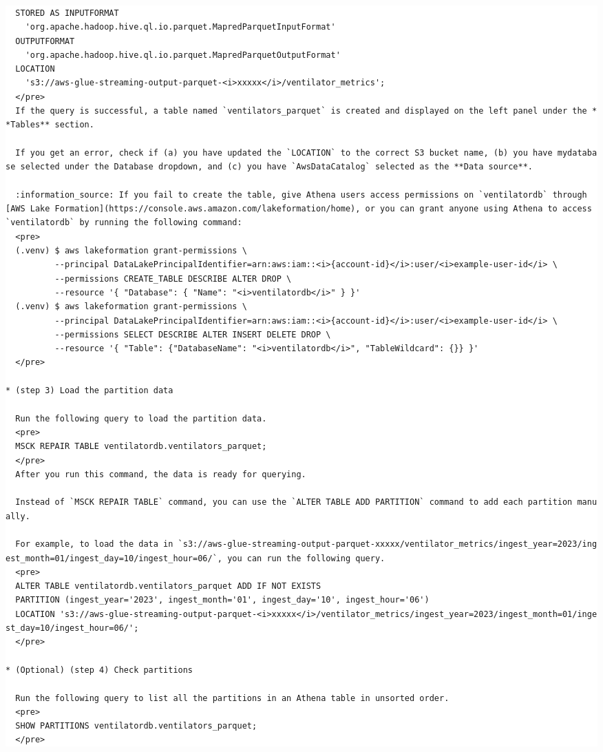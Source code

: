       STORED AS INPUTFORMAT
        'org.apache.hadoop.hive.ql.io.parquet.MapredParquetInputFormat'
      OUTPUTFORMAT
        'org.apache.hadoop.hive.ql.io.parquet.MapredParquetOutputFormat'
      LOCATION
        's3://aws-glue-streaming-output-parquet-<i>xxxxx</i>/ventilator_metrics';
      </pre>
      If the query is successful, a table named `ventilators_parquet` is created and displayed on the left panel under the **Tables** section.

      If you get an error, check if (a) you have updated the `LOCATION` to the correct S3 bucket name, (b) you have mydatabase selected under the Database dropdown, and (c) you have `AwsDataCatalog` selected as the **Data source**.

      :information_source: If you fail to create the table, give Athena users access permissions on `ventilatordb` through [AWS Lake Formation](https://console.aws.amazon.com/lakeformation/home), or you can grant anyone using Athena to access `ventilatordb` by running the following command:
      <pre>
      (.venv) $ aws lakeformation grant-permissions \
              --principal DataLakePrincipalIdentifier=arn:aws:iam::<i>{account-id}</i>:user/<i>example-user-id</i> \
              --permissions CREATE_TABLE DESCRIBE ALTER DROP \
              --resource '{ "Database": { "Name": "<i>ventilatordb</i>" } }'
      (.venv) $ aws lakeformation grant-permissions \
              --principal DataLakePrincipalIdentifier=arn:aws:iam::<i>{account-id}</i>:user/<i>example-user-id</i> \
              --permissions SELECT DESCRIBE ALTER INSERT DELETE DROP \
              --resource '{ "Table": {"DatabaseName": "<i>ventilatordb</i>", "TableWildcard": {}} }'
      </pre>

    * (step 3) Load the partition data

      Run the following query to load the partition data.
      <pre>
      MSCK REPAIR TABLE ventilatordb.ventilators_parquet;
      </pre>
      After you run this command, the data is ready for querying.

      Instead of `MSCK REPAIR TABLE` command, you can use the `ALTER TABLE ADD PARTITION` command to add each partition manually.

      For example, to load the data in `s3://aws-glue-streaming-output-parquet-xxxxx/ventilator_metrics/ingest_year=2023/ingest_month=01/ingest_day=10/ingest_hour=06/`, you can run the following query.
      <pre>
      ALTER TABLE ventilatordb.ventilators_parquet ADD IF NOT EXISTS
      PARTITION (ingest_year='2023', ingest_month='01', ingest_day='10', ingest_hour='06')
      LOCATION 's3://aws-glue-streaming-output-parquet-<i>xxxxx</i>/ventilator_metrics/ingest_year=2023/ingest_month=01/ingest_day=10/ingest_hour=06/';
      </pre>

    * (Optional) (step 4) Check partitions

      Run the following query to list all the partitions in an Athena table in unsorted order.
      <pre>
      SHOW PARTITIONS ventilatordb.ventilators_parquet;
      </pre>
